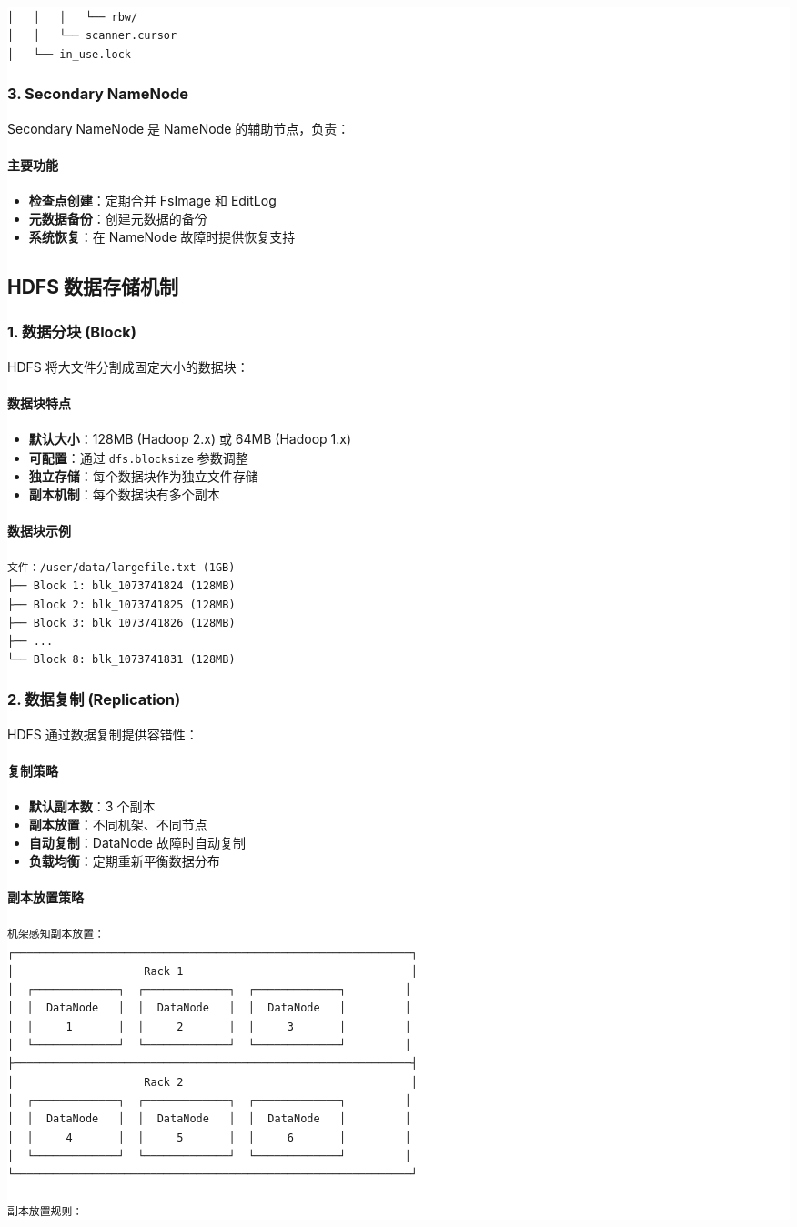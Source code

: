 ```
│   │   │   └── rbw/
│   │   └── scanner.cursor
│   └── in_use.lock
```

### 3. Secondary NameNode

Secondary NameNode 是 NameNode 的辅助节点，负责：

#### 主要功能
- **检查点创建**：定期合并 FsImage 和 EditLog
- **元数据备份**：创建元数据的备份
- **系统恢复**：在 NameNode 故障时提供恢复支持

## HDFS 数据存储机制

### 1. 数据分块 (Block)

HDFS 将大文件分割成固定大小的数据块：

#### 数据块特点
- **默认大小**：128MB (Hadoop 2.x) 或 64MB (Hadoop 1.x)
- **可配置**：通过 `dfs.blocksize` 参数调整
- **独立存储**：每个数据块作为独立文件存储
- **副本机制**：每个数据块有多个副本

#### 数据块示例
```
文件：/user/data/largefile.txt (1GB)
├── Block 1: blk_1073741824 (128MB)
├── Block 2: blk_1073741825 (128MB)
├── Block 3: blk_1073741826 (128MB)
├── ...
└── Block 8: blk_1073741831 (128MB)
```

### 2. 数据复制 (Replication)

HDFS 通过数据复制提供容错性：

#### 复制策略
- **默认副本数**：3 个副本
- **副本放置**：不同机架、不同节点
- **自动复制**：DataNode 故障时自动复制
- **负载均衡**：定期重新平衡数据分布

#### 副本放置策略
```
机架感知副本放置：
┌─────────────────────────────────────────────────────────────┐
│                    Rack 1                                   │
│  ┌─────────────┐  ┌─────────────┐  ┌─────────────┐         │
│  │  DataNode   │  │  DataNode   │  │  DataNode   │         │
│  │     1       │  │     2       │  │     3       │         │
│  └─────────────┘  └─────────────┘  └─────────────┘         │
├─────────────────────────────────────────────────────────────┤
│                    Rack 2                                   │
│  ┌─────────────┐  ┌─────────────┐  ┌─────────────┐         │
│  │  DataNode   │  │  DataNode   │  │  DataNode   │         │
│  │     4       │  │     5       │  │     6       │         │
│  └─────────────┘  └─────────────┘  └─────────────┘         │
└─────────────────────────────────────────────────────────────┘

副本放置规则：
```